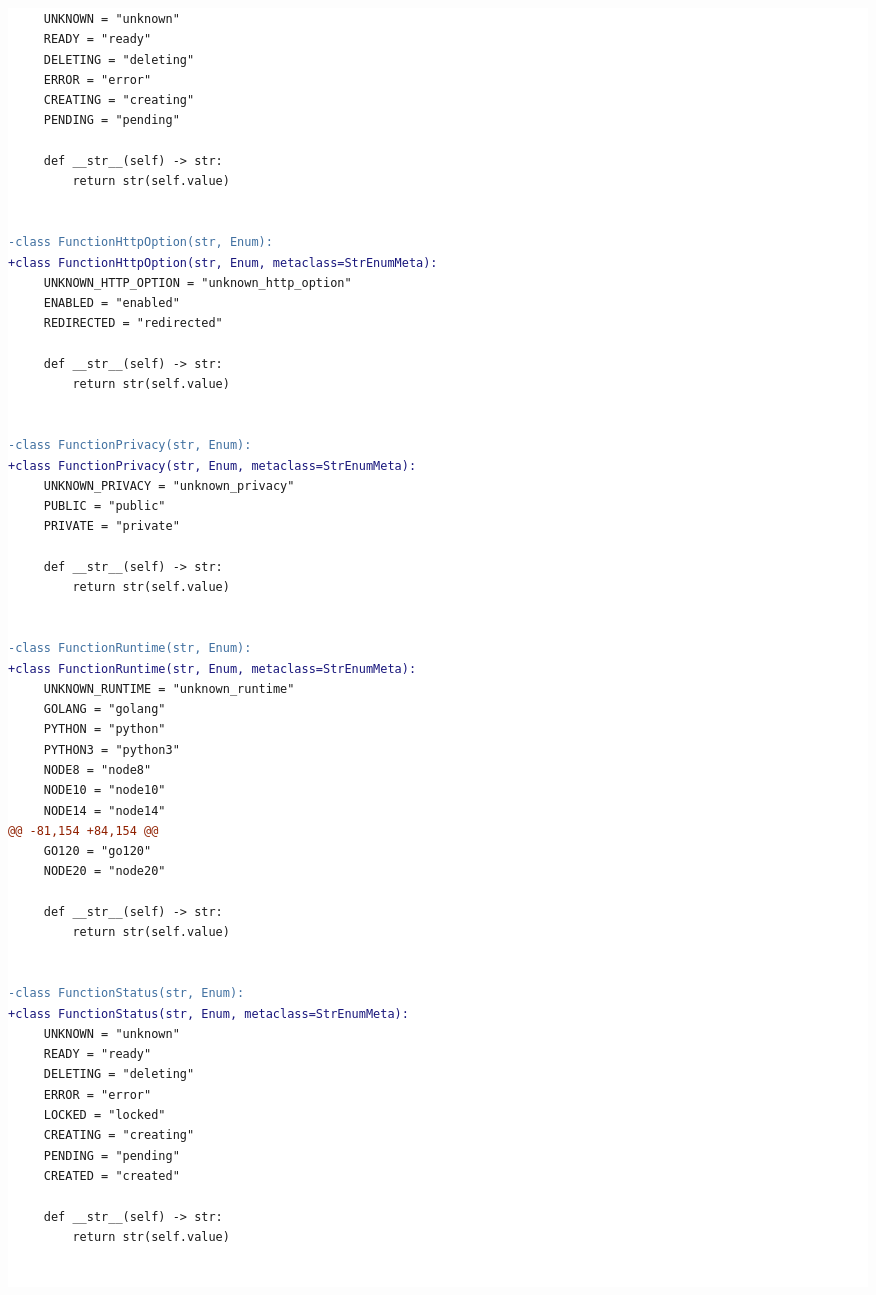 ```diff
     UNKNOWN = "unknown"
     READY = "ready"
     DELETING = "deleting"
     ERROR = "error"
     CREATING = "creating"
     PENDING = "pending"
 
     def __str__(self) -> str:
         return str(self.value)
 
 
-class FunctionHttpOption(str, Enum):
+class FunctionHttpOption(str, Enum, metaclass=StrEnumMeta):
     UNKNOWN_HTTP_OPTION = "unknown_http_option"
     ENABLED = "enabled"
     REDIRECTED = "redirected"
 
     def __str__(self) -> str:
         return str(self.value)
 
 
-class FunctionPrivacy(str, Enum):
+class FunctionPrivacy(str, Enum, metaclass=StrEnumMeta):
     UNKNOWN_PRIVACY = "unknown_privacy"
     PUBLIC = "public"
     PRIVATE = "private"
 
     def __str__(self) -> str:
         return str(self.value)
 
 
-class FunctionRuntime(str, Enum):
+class FunctionRuntime(str, Enum, metaclass=StrEnumMeta):
     UNKNOWN_RUNTIME = "unknown_runtime"
     GOLANG = "golang"
     PYTHON = "python"
     PYTHON3 = "python3"
     NODE8 = "node8"
     NODE10 = "node10"
     NODE14 = "node14"
@@ -81,154 +84,154 @@
     GO120 = "go120"
     NODE20 = "node20"
 
     def __str__(self) -> str:
         return str(self.value)
 
 
-class FunctionStatus(str, Enum):
+class FunctionStatus(str, Enum, metaclass=StrEnumMeta):
     UNKNOWN = "unknown"
     READY = "ready"
     DELETING = "deleting"
     ERROR = "error"
     LOCKED = "locked"
     CREATING = "creating"
     PENDING = "pending"
     CREATED = "created"
 
     def __str__(self) -> str:
         return str(self.value)
 
 
```